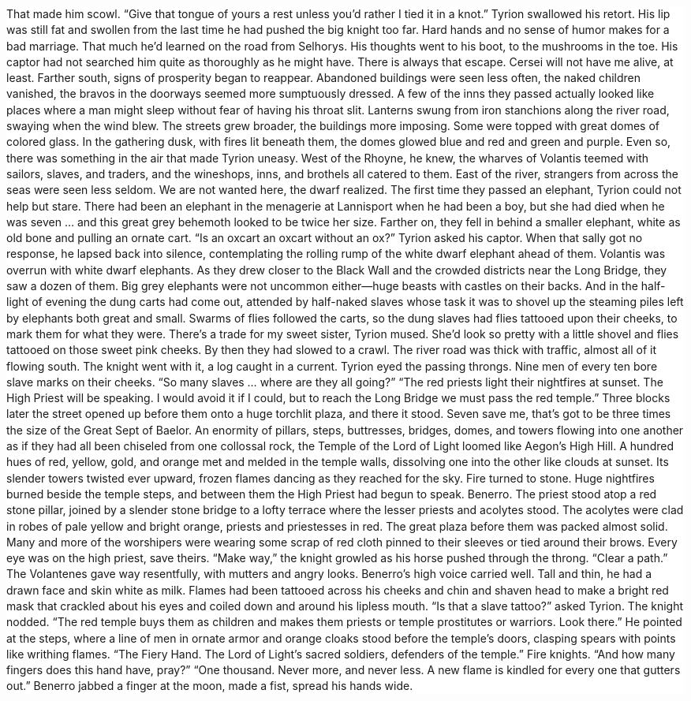 That made him scowl. “Give that tongue of yours a rest unless you’d rather I tied it in a knot.”
Tyrion swallowed his retort. His lip was still fat and swollen from the last time he had pushed the big knight too far. Hard hands and no sense of humor makes for a bad marriage. That much he’d learned on the road from Selhorys. His thoughts went to his boot, to the mushrooms in the toe. His captor had not searched him quite as thoroughly as he might have. There is always that escape. Cersei will not have me alive, at least.
Farther south, signs of prosperity began to reappear. Abandoned buildings were seen less often, the naked children vanished, the bravos in the doorways seemed more sumptuously dressed. A few of the inns they passed actually looked like places where a man might sleep without fear of having his throat slit. Lanterns swung from iron stanchions along the river road, swaying when the wind blew. The streets grew broader, the buildings more imposing. Some were topped with great domes of colored glass. In the gathering dusk, with fires lit beneath them, the domes glowed blue and red and green and purple.
Even so, there was something in the air that made Tyrion uneasy. West of the Rhoyne, he knew, the wharves of Volantis teemed with sailors, slaves, and traders, and the wineshops, inns, and brothels all catered to them. East of the river, strangers from across the seas were seen less seldom. We are not wanted here, the dwarf realized.
The first time they passed an elephant, Tyrion could not help but stare.
There had been an elephant in the menagerie at Lannisport when he had been a boy, but she had died when he was seven … and this great grey behemoth looked to be twice her size.
Farther on, they fell in behind a smaller elephant, white as old bone and pulling an ornate cart. “Is an oxcart an oxcart without an ox?” Tyrion asked his captor. When that sally got no response, he lapsed back into silence, contemplating the rolling rump of the white dwarf elephant ahead of them.
Volantis was overrun with white dwarf elephants. As they drew closer to the Black Wall and the crowded districts near the Long Bridge, they saw a dozen of them. Big grey elephants were not uncommon either—huge beasts with castles on their backs. And in the half-light of evening the dung carts had come out, attended by half-naked slaves whose task it was to shovel up the steaming piles left by elephants both great and small. Swarms of flies followed the carts, so the dung slaves had flies tattooed upon their cheeks, to mark them for what they were. There’s a trade for my sweet sister, Tyrion mused. She’d look so pretty with a little shovel and flies tattooed on those sweet pink cheeks.
By then they had slowed to a crawl. The river road was thick with traffic, almost all of it flowing south. The knight went with it, a log caught in a current. Tyrion eyed the passing throngs. Nine men of every ten bore slave marks on their cheeks. “So many slaves … where are they all going?”
“The red priests light their nightfires at sunset. The High Priest will be speaking. I would avoid it if I could, but to reach the Long Bridge we must pass the red temple.”
Three blocks later the street opened up before them onto a huge torchlit plaza, and there it stood. Seven save me, that’s got to be three times the size of the Great Sept of Baelor. An enormity of pillars, steps, buttresses, bridges, domes, and towers flowing into one another as if they had all been chiseled from one collossal rock, the Temple of the Lord of Light loomed like Aegon’s High Hill. A hundred hues of red, yellow, gold, and orange met and melded in the temple walls, dissolving one into the other like clouds at sunset. Its slender towers twisted ever upward, frozen flames dancing as they reached for the sky. Fire turned to stone. Huge nightfires burned beside the temple steps, and between them the High Priest had begun to speak.
Benerro. The priest stood atop a red stone pillar, joined by a slender stone bridge to a lofty terrace where the lesser priests and acolytes stood. The acolytes were clad in robes of pale yellow and bright orange, priests and priestesses in red.
The great plaza before them was packed almost solid. Many and more of the worshipers were wearing some scrap of red cloth pinned to their sleeves or tied around their brows. Every eye was on the high priest, save theirs.
“Make way,” the knight growled as his horse pushed through the throng.
“Clear a path.” The Volantenes gave way resentfully, with mutters and angry looks.
Benerro’s high voice carried well. Tall and thin, he had a drawn face and skin white as milk. Flames had been tattooed across his cheeks and chin and shaven head to make a bright red mask that crackled about his eyes and coiled down and around his lipless mouth. “Is that a slave tattoo?” asked Tyrion.
The knight nodded. “The red temple buys them as children and makes them priests or temple prostitutes or warriors. Look there.” He pointed at the steps, where a line of men in ornate armor and orange cloaks stood before the temple’s doors, clasping spears with points like writhing flames. “The Fiery Hand. The Lord of Light’s sacred soldiers, defenders of the temple.”
Fire knights. “And how many fingers does this hand have, pray?”
“One thousand. Never more, and never less. A new flame is kindled for every one that gutters out.”
Benerro jabbed a finger at the moon, made a fist, spread his hands wide.